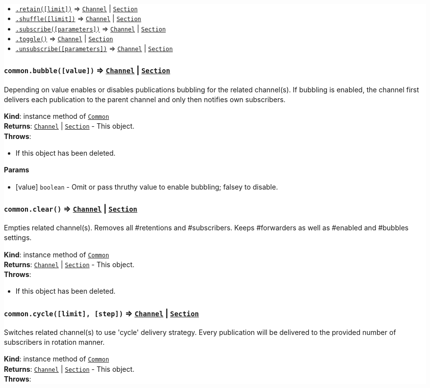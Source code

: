   * [`.retain([limit])`](#Common+retain) ⇒ <code>[Channel](#Channel)</code> &#124; <code>[Section](#Section)</code>
  * [`.shuffle([limit])`](#Common+shuffle) ⇒ <code>[Channel](#Channel)</code> &#124; <code>[Section](#Section)</code>
  * [`.subscribe([parameters])`](#Common+subscribe) ⇒ <code>[Channel](#Channel)</code> &#124; <code>[Section](#Section)</code>
  * [`.toggle()`](#Common+toggle) ⇒ <code>[Channel](#Channel)</code> &#124; <code>[Section](#Section)</code>
  * [`.unsubscribe([parameters])`](#Common+unsubscribe) ⇒ <code>[Channel](#Channel)</code> &#124; <code>[Section](#Section)</code>

<a name="Common+bubble"></a>
### `common.bubble([value])` ⇒ <code>[Channel](#Channel)</code> &#124; <code>[Section](#Section)</code>
Depending on value enables or disables publications bubbling for the related channel(s).
 If bubbling is enabled, the channel first delivers each publication to the parent channel
 and only then notifies own subscribers.

**Kind**: instance method of <code>[Common](#Common)</code>  
**Returns**: <code>[Channel](#Channel)</code> &#124; <code>[Section](#Section)</code> - This object.  
**Throws**:

- If this object has been deleted.

**Params**
- [value] <code>boolean</code> - Omit or pass thruthy value to enable bubbling; falsey to disable.

<a name="Common+clear"></a>
### `common.clear()` ⇒ <code>[Channel](#Channel)</code> &#124; <code>[Section](#Section)</code>
Empties related channel(s).
 Removes all #retentions and #subscribers.
 Keeps #forwarders as well as #enabled and #bubbles settings.

**Kind**: instance method of <code>[Common](#Common)</code>  
**Returns**: <code>[Channel](#Channel)</code> &#124; <code>[Section](#Section)</code> - This object.  
**Throws**:

- If this object has been deleted.

<a name="Common+cycle"></a>
### `common.cycle([limit], [step])` ⇒ <code>[Channel](#Channel)</code> &#124; <code>[Section](#Section)</code>
Switches related channel(s) to use 'cycle' delivery strategy.
 Every publication will be delivered to the provided number of subscribers in rotation manner.

**Kind**: instance method of <code>[Common](#Common)</code>  
**Returns**: <code>[Channel](#Channel)</code> &#124; <code>[Section](#Section)</code> - This object.  
**Throws**:
